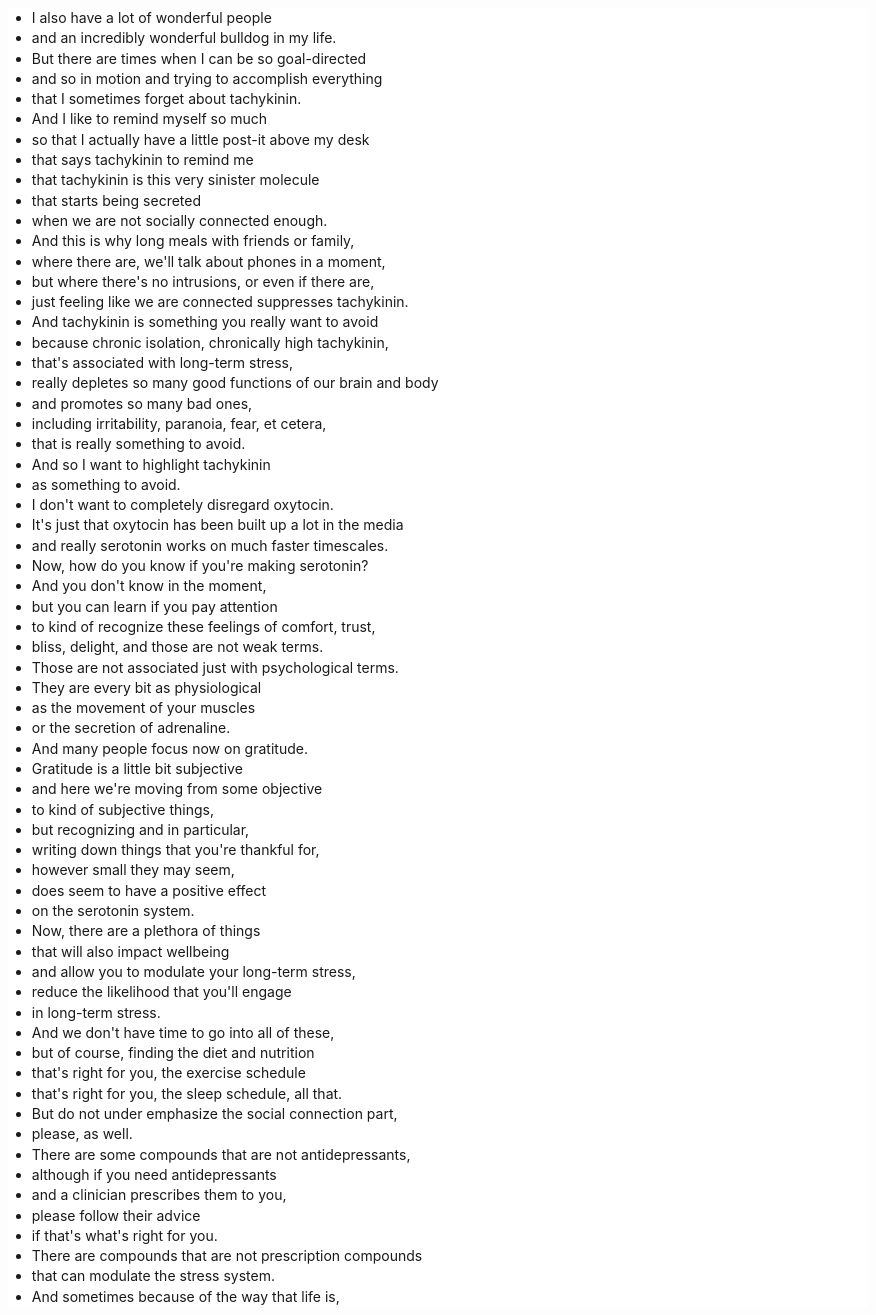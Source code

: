 *  I also have a lot of wonderful people
*  and an incredibly wonderful bulldog in my life.
*  But there are times when I can be so goal-directed
*  and so in motion and trying to accomplish everything
*  that I sometimes forget about tachykinin.
*  And I like to remind myself so much
*  so that I actually have a little post-it above my desk
*  that says tachykinin to remind me
*  that tachykinin is this very sinister molecule
*  that starts being secreted
*  when we are not socially connected enough.
*  And this is why long meals with friends or family,
*  where there are, we'll talk about phones in a moment,
*  but where there's no intrusions, or even if there are,
*  just feeling like we are connected suppresses tachykinin.
*  And tachykinin is something you really want to avoid
*  because chronic isolation, chronically high tachykinin,
*  that's associated with long-term stress,
*  really depletes so many good functions of our brain and body
*  and promotes so many bad ones,
*  including irritability, paranoia, fear, et cetera,
*  that is really something to avoid.
*  And so I want to highlight tachykinin
*  as something to avoid.
*  I don't want to completely disregard oxytocin.
*  It's just that oxytocin has been built up a lot in the media
*  and really serotonin works on much faster timescales.
*  Now, how do you know if you're making serotonin?
*  And you don't know in the moment,
*  but you can learn if you pay attention
*  to kind of recognize these feelings of comfort, trust,
*  bliss, delight, and those are not weak terms.
*  Those are not associated just with psychological terms.
*  They are every bit as physiological
*  as the movement of your muscles
*  or the secretion of adrenaline.
*  And many people focus now on gratitude.
*  Gratitude is a little bit subjective
*  and here we're moving from some objective
*  to kind of subjective things,
*  but recognizing and in particular,
*  writing down things that you're thankful for,
*  however small they may seem,
*  does seem to have a positive effect
*  on the serotonin system.
*  Now, there are a plethora of things
*  that will also impact wellbeing
*  and allow you to modulate your long-term stress,
*  reduce the likelihood that you'll engage
*  in long-term stress.
*  And we don't have time to go into all of these,
*  but of course, finding the diet and nutrition
*  that's right for you, the exercise schedule
*  that's right for you, the sleep schedule, all that.
*  But do not under emphasize the social connection part,
*  please, as well.
*  There are some compounds that are not antidepressants,
*  although if you need antidepressants
*  and a clinician prescribes them to you,
*  please follow their advice
*  if that's what's right for you.
*  There are compounds that are not prescription compounds
*  that can modulate the stress system.
*  And sometimes because of the way that life is,